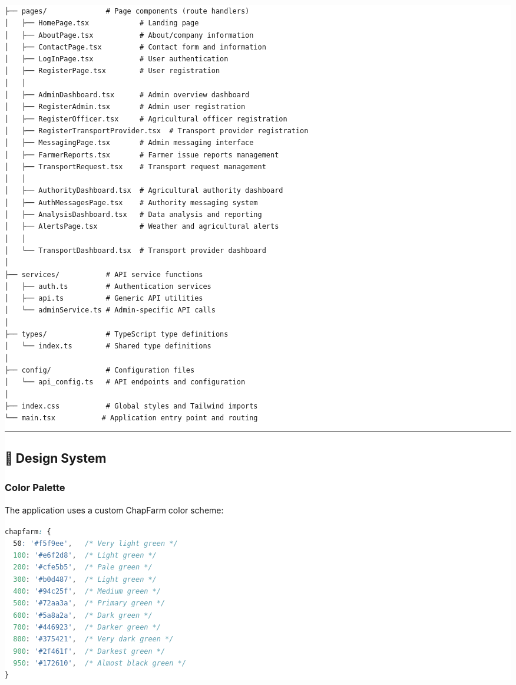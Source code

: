 ```
├── pages/              # Page components (route handlers)
│   ├── HomePage.tsx            # Landing page
│   ├── AboutPage.tsx           # About/company information
│   ├── ContactPage.tsx         # Contact form and information
│   ├── LogInPage.tsx           # User authentication
│   ├── RegisterPage.tsx        # User registration
│   │
│   ├── AdminDashboard.tsx      # Admin overview dashboard
│   ├── RegisterAdmin.tsx       # Admin user registration
│   ├── RegisterOfficer.tsx     # Agricultural officer registration
│   ├── RegisterTransportProvider.tsx  # Transport provider registration
│   ├── MessagingPage.tsx       # Admin messaging interface
│   ├── FarmerReports.tsx       # Farmer issue reports management
│   ├── TransportRequest.tsx    # Transport request management
│   │
│   ├── AuthorityDashboard.tsx  # Agricultural authority dashboard
│   ├── AuthMessagesPage.tsx    # Authority messaging system
│   ├── AnalysisDashboard.tsx   # Data analysis and reporting
│   ├── AlertsPage.tsx          # Weather and agricultural alerts
│   │
│   └── TransportDashboard.tsx  # Transport provider dashboard
│
├── services/           # API service functions
│   ├── auth.ts         # Authentication services
│   ├── api.ts          # Generic API utilities
│   └── adminService.ts # Admin-specific API calls
│
├── types/              # TypeScript type definitions
│   └── index.ts        # Shared type definitions
│
├── config/             # Configuration files
│   └── api_config.ts   # API endpoints and configuration
│
├── index.css           # Global styles and Tailwind imports
└── main.tsx           # Application entry point and routing
```

---

## 🎨 Design System

### Color Palette
The application uses a custom ChapFarm color scheme:

```css
chapfarm: {
  50: '#f5f9ee',   /* Very light green */
  100: '#e6f2d8',  /* Light green */
  200: '#cfe5b5',  /* Pale green */
  300: '#b0d487',  /* Light green */
  400: '#94c25f',  /* Medium green */
  500: '#72aa3a',  /* Primary green */
  600: '#5a8a2a',  /* Dark green */
  700: '#446923',  /* Darker green */
  800: '#375421',  /* Very dark green */
  900: '#2f461f',  /* Darkest green */
  950: '#172610',  /* Almost black green */
}
```
